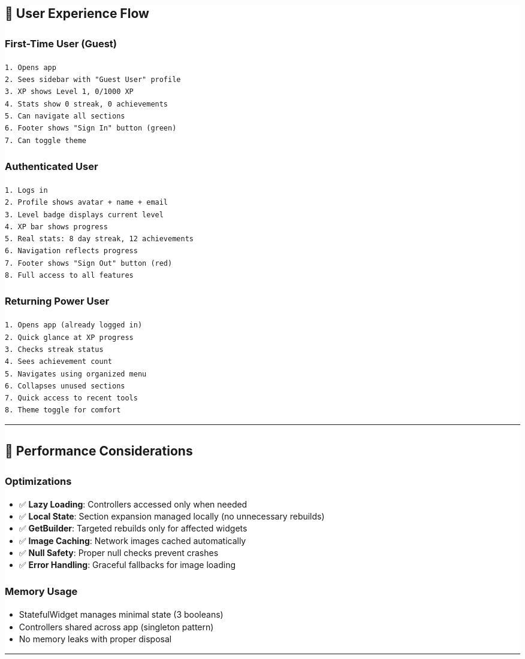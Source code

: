 
## 🎯 User Experience Flow

### First-Time User (Guest)
```
1. Opens app
2. Sees sidebar with "Guest User" profile
3. XP shows Level 1, 0/1000 XP
4. Stats show 0 streak, 0 achievements
5. Can navigate all sections
6. Footer shows "Sign In" button (green)
7. Can toggle theme
```

### Authenticated User
```
1. Logs in
2. Profile shows avatar + name + email
3. Level badge displays current level
4. XP bar shows progress
5. Real stats: 8 day streak, 12 achievements
6. Navigation reflects progress
7. Footer shows "Sign Out" button (red)
8. Full access to all features
```

### Returning Power User
```
1. Opens app (already logged in)
2. Quick glance at XP progress
3. Checks streak status
4. Sees achievement count
5. Navigates using organized menu
6. Collapses unused sections
7. Quick access to recent tools
8. Theme toggle for comfort
```

---

## 🚀 Performance Considerations

### Optimizations
- ✅ **Lazy Loading**: Controllers accessed only when needed
- ✅ **Local State**: Section expansion managed locally (no unnecessary rebuilds)
- ✅ **GetBuilder**: Targeted rebuilds only for affected widgets
- ✅ **Image Caching**: Network images cached automatically
- ✅ **Null Safety**: Proper null checks prevent crashes
- ✅ **Error Handling**: Graceful fallbacks for image loading

### Memory Usage
- StatefulWidget manages minimal state (3 booleans)
- Controllers shared across app (singleton pattern)
- No memory leaks with proper disposal

---
